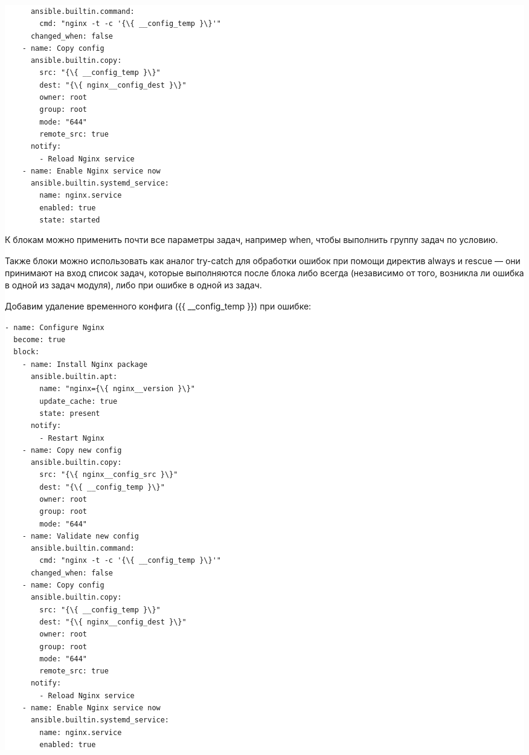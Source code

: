 ```
      ansible.builtin.command:
        cmd: "nginx -t -c '{\{ __config_temp }\}'"
      changed_when: false
    - name: Copy config
      ansible.builtin.copy:
        src: "{\{ __config_temp }\}"
        dest: "{\{ nginx__config_dest }\}"
        owner: root
        group: root
        mode: "644"
        remote_src: true
      notify:
        - Reload Nginx service
    - name: Enable Nginx service now
      ansible.builtin.systemd_service:
        name: nginx.service
        enabled: true
        state: started
```

К блокам можно применить почти все параметры задач, например when, чтобы выполнить группу задач по условию.  
  
Также блоки можно использовать как аналог try-catch для обработки ошибок при помощи директив always и rescue — они принимают на вход список задач, которые выполняются после блока либо всегда (независимо от того, возникла ли ошибка в одной из задач модуля), либо при ошибке в одной из задач.  
  
Добавим удаление временного конфига ({\{ \_\_config\_temp }\}) при ошибке:

```
- name: Configure Nginx
  become: true
  block:
    - name: Install Nginx package
      ansible.builtin.apt:
        name: "nginx={\{ nginx__version }\}"
        update_cache: true
        state: present
      notify:
        - Restart Nginx
    - name: Copy new config
      ansible.builtin.copy:
        src: "{\{ nginx__config_src }\}"
        dest: "{\{ __config_temp }\}"
        owner: root
        group: root
        mode: "644"
    - name: Validate new config
      ansible.builtin.command:
        cmd: "nginx -t -c '{\{ __config_temp }\}'"
      changed_when: false
    - name: Copy config
      ansible.builtin.copy:
        src: "{\{ __config_temp }\}"
        dest: "{\{ nginx__config_dest }\}"
        owner: root
        group: root
        mode: "644"
        remote_src: true
      notify:
        - Reload Nginx service
    - name: Enable Nginx service now
      ansible.builtin.systemd_service:
        name: nginx.service
        enabled: true
```